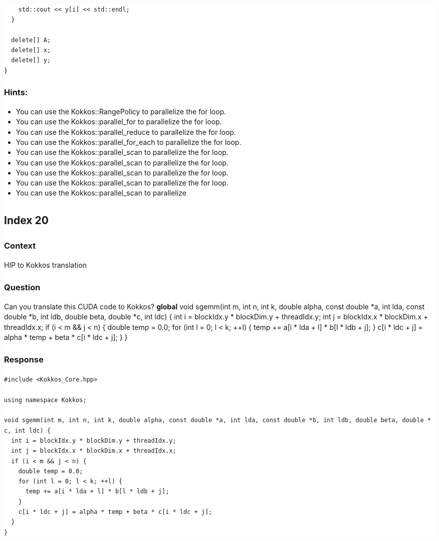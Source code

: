 ```
    std::cout << y[i] << std::endl;
  }

  delete[] A;
  delete[] x;
  delete[] y;
}
```

### Hints:

* You can use the Kokkos::RangePolicy to parallelize the for loop.
* You can use the Kokkos::parallel_for to parallelize the for loop.
* You can use the Kokkos::parallel_reduce to parallelize the for loop.
* You can use the Kokkos::parallel_for_each to parallelize the for loop.
* You can use the Kokkos::parallel_scan to parallelize the for loop.
* You can use the Kokkos::parallel_scan to parallelize the for loop.
* You can use the Kokkos::parallel_scan to parallelize the for loop.
* You can use the Kokkos::parallel_scan to parallelize the for loop.
* You can use the Kokkos::parallel_scan to parallelize

## Index 20

### Context

HIP to Kokkos translation


### Question

Can you translate this CUDA code to Kokkos?
__global__ void sgemm(int m, int n, int k, double alpha, const double *a, int lda, const double *b, int ldb, double beta, double *c, int ldc) {
  int i = blockIdx.y * blockDim.y + threadIdx.y;
  int j = blockIdx.x * blockDim.x + threadIdx.x;
  if (i < m && j < n) {
    double temp = 0.0;
    for (int l = 0; l < k; ++l) {
      temp += a[i * lda + l] * b[l * ldb + j];
    }
    c[i * ldc + j] = alpha * temp + beta * c[i * ldc + j];
  }
}


### Response


```
#include <Kokkos_Core.hpp>

using namespace Kokkos;

void sgemm(int m, int n, int k, double alpha, const double *a, int lda, const double *b, int ldb, double beta, double *c, int ldc) {
  int i = blockIdx.y * blockDim.y + threadIdx.y;
  int j = blockIdx.x * blockDim.x + threadIdx.x;
  if (i < m && j < n) {
    double temp = 0.0;
    for (int l = 0; l < k; ++l) {
      temp += a[i * lda + l] * b[l * ldb + j];
    }
    c[i * ldc + j] = alpha * temp + beta * c[i * ldc + j];
  }
}
```